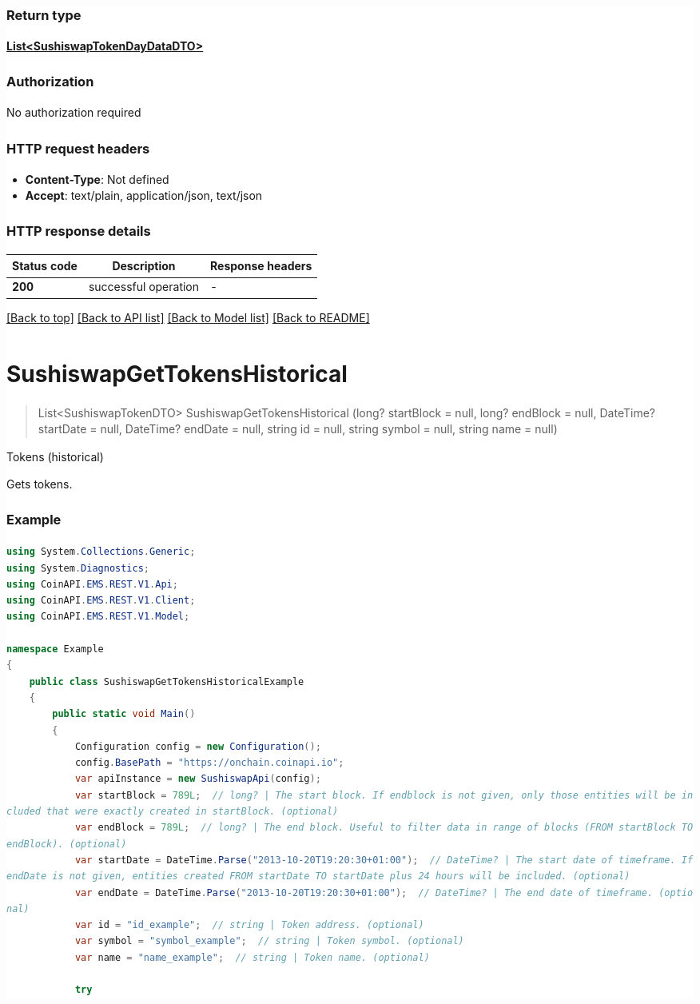 ### Return type

[**List&lt;SushiswapTokenDayDataDTO&gt;**](SushiswapTokenDayDataDTO.md)

### Authorization

No authorization required

### HTTP request headers

 - **Content-Type**: Not defined
 - **Accept**: text/plain, application/json, text/json


### HTTP response details
| Status code | Description | Response headers |
|-------------|-------------|------------------|
| **200** | successful operation |  -  |

[[Back to top]](#) [[Back to API list]](../README.md#documentation-for-api-endpoints) [[Back to Model list]](../README.md#documentation-for-models) [[Back to README]](../README.md)

<a name="sushiswapgettokenshistorical"></a>
# **SushiswapGetTokensHistorical**
> List&lt;SushiswapTokenDTO&gt; SushiswapGetTokensHistorical (long? startBlock = null, long? endBlock = null, DateTime? startDate = null, DateTime? endDate = null, string id = null, string symbol = null, string name = null)

Tokens (historical)

Gets tokens.

### Example
```csharp
using System.Collections.Generic;
using System.Diagnostics;
using CoinAPI.EMS.REST.V1.Api;
using CoinAPI.EMS.REST.V1.Client;
using CoinAPI.EMS.REST.V1.Model;

namespace Example
{
    public class SushiswapGetTokensHistoricalExample
    {
        public static void Main()
        {
            Configuration config = new Configuration();
            config.BasePath = "https://onchain.coinapi.io";
            var apiInstance = new SushiswapApi(config);
            var startBlock = 789L;  // long? | The start block. If endblock is not given, only those entities will be included that were exactly created in startBlock. (optional) 
            var endBlock = 789L;  // long? | The end block. Useful to filter data in range of blocks (FROM startBlock TO endBlock). (optional) 
            var startDate = DateTime.Parse("2013-10-20T19:20:30+01:00");  // DateTime? | The start date of timeframe. If endDate is not given, entities created FROM startDate TO startDate plus 24 hours will be included. (optional) 
            var endDate = DateTime.Parse("2013-10-20T19:20:30+01:00");  // DateTime? | The end date of timeframe. (optional) 
            var id = "id_example";  // string | Token address. (optional) 
            var symbol = "symbol_example";  // string | Token symbol. (optional) 
            var name = "name_example";  // string | Token name. (optional) 

            try
```